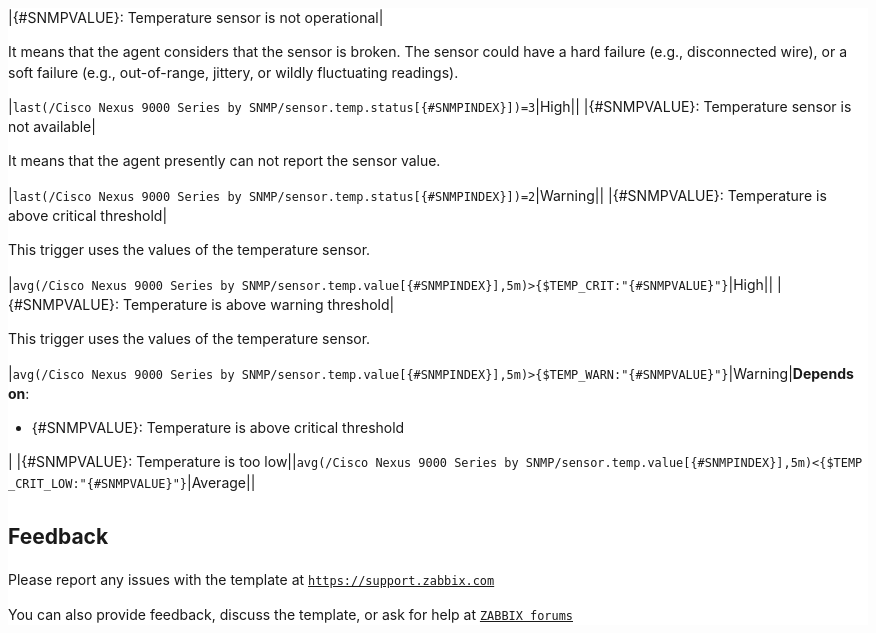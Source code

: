 |{#SNMPVALUE}: Temperature sensor is not operational|<p>It means that the agent considers that the sensor is broken. The sensor could have a hard failure (e.g., disconnected wire), or a soft failure (e.g., out-of-range, jittery, or wildly fluctuating readings).</p>|`last(/Cisco Nexus 9000 Series by SNMP/sensor.temp.status[{#SNMPINDEX}])=3`|High||
|{#SNMPVALUE}: Temperature sensor is not available|<p>It means that the agent presently can not report the sensor value.</p>|`last(/Cisco Nexus 9000 Series by SNMP/sensor.temp.status[{#SNMPINDEX}])=2`|Warning||
|{#SNMPVALUE}: Temperature is above critical threshold|<p>This trigger uses the values of the temperature sensor.</p>|`avg(/Cisco Nexus 9000 Series by SNMP/sensor.temp.value[{#SNMPINDEX}],5m)>{$TEMP_CRIT:"{#SNMPVALUE}"}`|High||
|{#SNMPVALUE}: Temperature is above warning threshold|<p>This trigger uses the values of the temperature sensor.</p>|`avg(/Cisco Nexus 9000 Series by SNMP/sensor.temp.value[{#SNMPINDEX}],5m)>{$TEMP_WARN:"{#SNMPVALUE}"}`|Warning|**Depends on**:<br><ul><li>{#SNMPVALUE}: Temperature is above critical threshold</li></ul>|
|{#SNMPVALUE}: Temperature is too low||`avg(/Cisco Nexus 9000 Series by SNMP/sensor.temp.value[{#SNMPINDEX}],5m)<{$TEMP_CRIT_LOW:"{#SNMPVALUE}"}`|Average||

## Feedback

Please report any issues with the template at [`https://support.zabbix.com`](https://support.zabbix.com)

You can also provide feedback, discuss the template, or ask for help at [`ZABBIX forums`](https://www.zabbix.com/forum/zabbix-suggestions-and-feedback)

